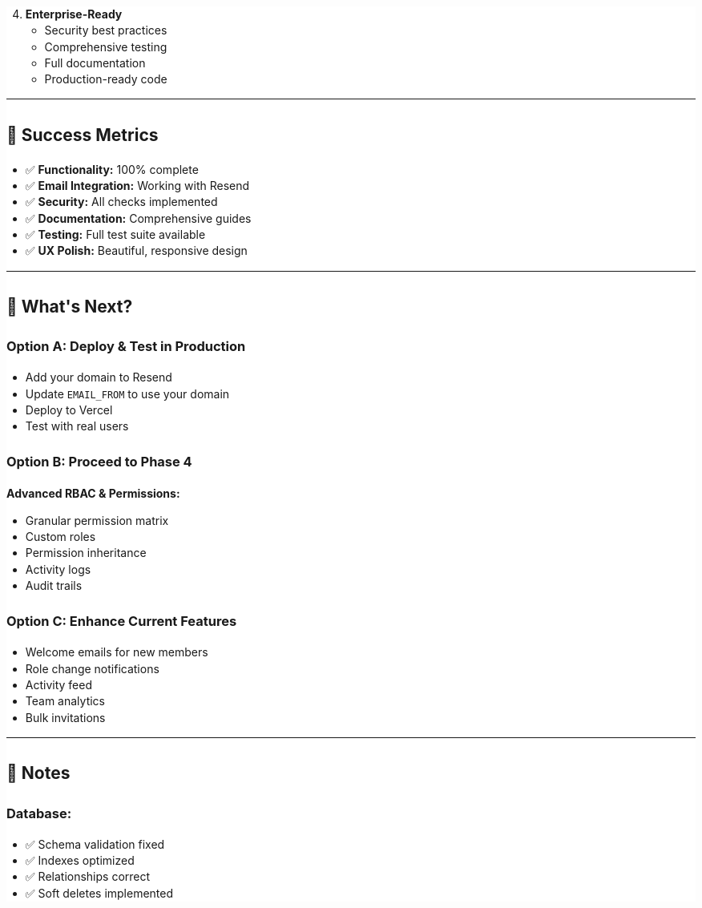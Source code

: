 4. **Enterprise-Ready**
   - Security best practices
   - Comprehensive testing
   - Full documentation
   - Production-ready code

---

## 🎯 Success Metrics

- ✅ **Functionality:** 100% complete
- ✅ **Email Integration:** Working with Resend
- ✅ **Security:** All checks implemented
- ✅ **Documentation:** Comprehensive guides
- ✅ **Testing:** Full test suite available
- ✅ **UX Polish:** Beautiful, responsive design

---

## 🔄 What's Next?

### Option A: Deploy & Test in Production
- Add your domain to Resend
- Update `EMAIL_FROM` to use your domain
- Deploy to Vercel
- Test with real users

### Option B: Proceed to Phase 4
**Advanced RBAC & Permissions:**
- Granular permission matrix
- Custom roles
- Permission inheritance
- Activity logs
- Audit trails

### Option C: Enhance Current Features
- Welcome emails for new members
- Role change notifications
- Activity feed
- Team analytics
- Bulk invitations

---

## 📝 Notes

### Database:
- ✅ Schema validation fixed
- ✅ Indexes optimized
- ✅ Relationships correct
- ✅ Soft deletes implemented

